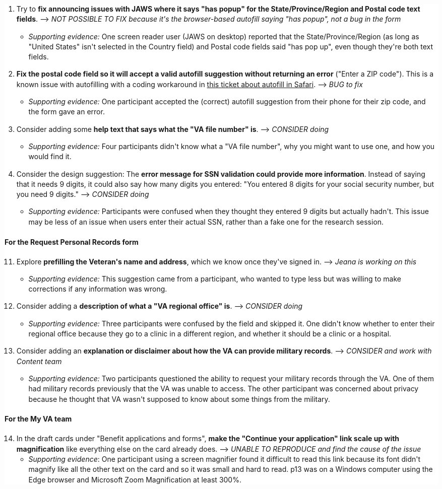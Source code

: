 
1. Try to **fix announcing issues with JAWS where it says "has popup" for the State/Province/Region and Postal code text fields**. --> *NOT POSSIBLE TO FIX because it's the browser-based autofill saying "has popup", not a bug in the form*
    - *Supporting evidence:* One screen reader user (JAWS on desktop) reported that the State/Province/Region (as long as "United States" isn't selected in the Country field) and Postal code fields said "has pop up", even though they're both text fields.


1. **Fix the postal code field so it will accept a valid autofill suggestion without returning an error** ("Enter a ZIP code"). This is a known issue with autofilling with a coding workaround in [this ticket about autofill in Safari](https://github.com/department-of-veterans-affairs/vets-design-system-documentation/issues/2668).  --> *BUG to fix*
    - *Supporting evidence:* One participant accepted the (correct) autofill suggestion from their phone for their zip code, and the form gave an error.

1. Consider adding some **help text that says what the "VA file number" is**. --> *CONSIDER doing*
    - *Supporting evidence:* Four participants didn't know what a "VA file number", why you might want to use one, and how you would find it.

1. Consider the design suggestion: The **error message for SSN validation could provide more information**. Instead of saying that it needs 9 digits, it could also say how many digits you entered: "You entered 8 digits for your social security number, but you need 9 digits." --> *CONSIDER doing*
     - *Supporting evidence:* Participants were confused when they thought they entered 9 digits but actually hadn't. This issue may be less of an issue when users enter their actual SSN, rather than a fake one for the research session.


#### For the Request Personal Records form
11. Explore **prefilling the Veteran's name and address**, which we know once they've signed in. --> *Jeana is working on this*
    - *Supporting evidence:* This suggestion came from a participant, who wanted to type less but was willing to make corrections if any information was wrong.

1. Consider adding a **description of what a "VA regional office" is**. --> *CONSIDER doing*
    - *Supporting evidence:* Three participants were confused by the field and skipped it. One didn't know whether to enter their regional office because they go to a clinic in a different region, and whether it should be a clinic or a hospital.

1. Consider adding an **explanation or disclaimer about how the VA can provide military records**. --> *CONSIDER and work with Content team*
    - *Supporting evidence:* Two participants questioned the ability to request your military records through the VA. One of them had military records previously that the VA was unable to access. The other participant was concerned about privacy because he thought that VA wasn't supposed to know about some things from the military. 

#### For the My VA team
14. In the draft cards under "Benefit applications and forms", **make the "Continue your application" link scale up with magnification** like everything else on the card already does. --> *UNABLE TO REPRODUCE and find the cause of the issue* 
    - *Supporting evidence*: One participant using a screen magnifier found it difficult to read this link because its font didn't magnify like all the other text on the card and so it was small and hard to read. p13 was on a Windows computer using the Edge browser and Microsoft Zoom Magnification at least 300%.
